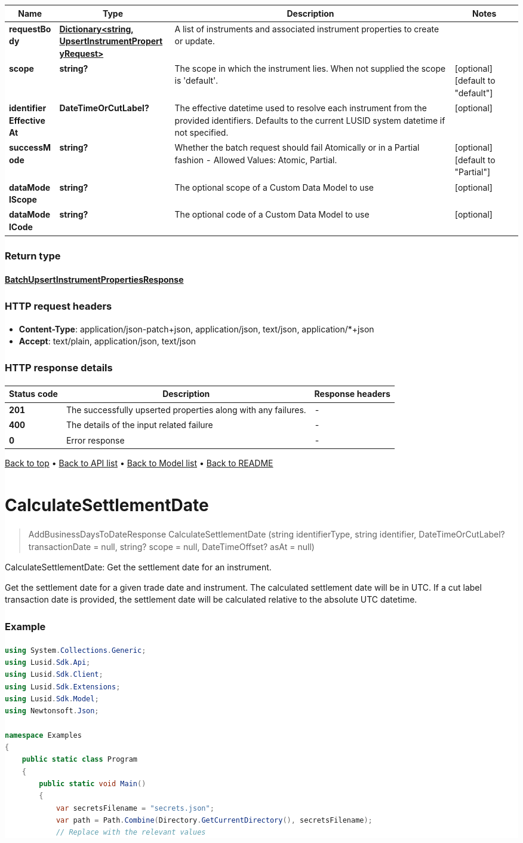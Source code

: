 | Name | Type | Description | Notes |
|------|------|-------------|-------|
| **requestBody** | [**Dictionary&lt;string, UpsertInstrumentPropertyRequest&gt;**](UpsertInstrumentPropertyRequest.md) | A list of instruments and associated instrument properties to create or update. |  |
| **scope** | **string?** | The scope in which the instrument lies. When not supplied the scope is &#39;default&#39;. | [optional] [default to &quot;default&quot;] |
| **identifierEffectiveAt** | **DateTimeOrCutLabel?** | The effective datetime used to resolve each instrument from the provided identifiers. Defaults to the current LUSID system datetime if not specified. | [optional]  |
| **successMode** | **string?** | Whether the batch request should fail Atomically or in a Partial fashion - Allowed Values: Atomic, Partial. | [optional] [default to &quot;Partial&quot;] |
| **dataModelScope** | **string?** | The optional scope of a Custom Data Model to use | [optional]  |
| **dataModelCode** | **string?** | The optional code of a Custom Data Model to use | [optional]  |

### Return type

[**BatchUpsertInstrumentPropertiesResponse**](BatchUpsertInstrumentPropertiesResponse.md)

### HTTP request headers

 - **Content-Type**: application/json-patch+json, application/json, text/json, application/*+json
 - **Accept**: text/plain, application/json, text/json


### HTTP response details
| Status code | Description | Response headers |
|-------------|-------------|------------------|
| **201** | The successfully upserted properties along with any failures. |  -  |
| **400** | The details of the input related failure |  -  |
| **0** | Error response |  -  |

[Back to top](#) &#8226; [Back to API list](../README.md#documentation-for-api-endpoints) &#8226; [Back to Model list](../README.md#documentation-for-models) &#8226; [Back to README](../README.md)

<a id="calculatesettlementdate"></a>
# **CalculateSettlementDate**
> AddBusinessDaysToDateResponse CalculateSettlementDate (string identifierType, string identifier, DateTimeOrCutLabel? transactionDate = null, string? scope = null, DateTimeOffset? asAt = null)

CalculateSettlementDate: Get the settlement date for an instrument.

Get the settlement date for a given trade date and instrument. The calculated settlement date will be in UTC.  If a cut label transaction date is provided, the settlement date will be calculated relative to the absolute UTC datetime.

### Example
```csharp
using System.Collections.Generic;
using Lusid.Sdk.Api;
using Lusid.Sdk.Client;
using Lusid.Sdk.Extensions;
using Lusid.Sdk.Model;
using Newtonsoft.Json;

namespace Examples
{
    public static class Program
    {
        public static void Main()
        {
            var secretsFilename = "secrets.json";
            var path = Path.Combine(Directory.GetCurrentDirectory(), secretsFilename);
            // Replace with the relevant values
```